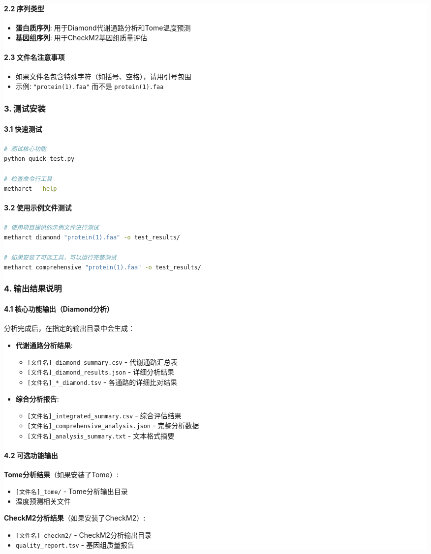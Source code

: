 #### 2.2 序列类型
- **蛋白质序列**: 用于Diamond代谢通路分析和Tome温度预测
- **基因组序列**: 用于CheckM2基因组质量评估

#### 2.3 文件名注意事项
- 如果文件名包含特殊字符（如括号、空格），请用引号包围
- 示例: `"protein(1).faa"` 而不是 `protein(1).faa`

### 3. 测试安装

#### 3.1 快速测试
```bash
# 测试核心功能
python quick_test.py

# 检查命令行工具
metharct --help
```

#### 3.2 使用示例文件测试
```bash
# 使用项目提供的示例文件进行测试
metharct diamond "protein(1).faa" -o test_results/

# 如果安装了可选工具，可以运行完整测试
metharct comprehensive "protein(1).faa" -o test_results/
```

### 4. 输出结果说明

#### 4.1 核心功能输出（Diamond分析）
分析完成后，在指定的输出目录中会生成：

- **代谢通路分析结果**:
  - `[文件名]_diamond_summary.csv` - 代谢通路汇总表
  - `[文件名]_diamond_results.json` - 详细分析结果
  - `[文件名]_*_diamond.tsv` - 各通路的详细比对结果

- **综合分析报告**:
  - `[文件名]_integrated_summary.csv` - 综合评估结果
  - `[文件名]_comprehensive_analysis.json` - 完整分析数据
  - `[文件名]_analysis_summary.txt` - 文本格式摘要

#### 4.2 可选功能输出

**Tome分析结果**（如果安装了Tome）:
- `[文件名]_tome/` - Tome分析输出目录
- 温度预测相关文件

**CheckM2分析结果**（如果安装了CheckM2）:
- `[文件名]_checkm2/` - CheckM2分析输出目录
- `quality_report.tsv` - 基因组质量报告
